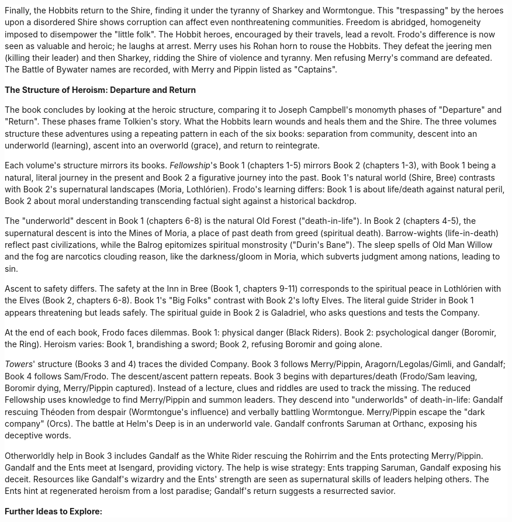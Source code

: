 Finally, the Hobbits return to the Shire, finding it under the tyranny of Sharkey and Wormtongue. This "trespassing" by the heroes upon a disordered Shire shows corruption can affect even nonthreatening communities. Freedom is abridged, homogeneity imposed to disempower the "little folk". The Hobbit heroes, encouraged by their travels, lead a revolt. Frodo's difference is now seen as valuable and heroic; he laughs at arrest. Merry uses his Rohan horn to rouse the Hobbits. They defeat the jeering men (killing their leader) and then Sharkey, ridding the Shire of violence and tyranny. Men refusing Merry's command are defeated. The Battle of Bywater names are recorded, with Merry and Pippin listed as "Captains".

**The Structure of Heroism: Departure and Return**

The book concludes by looking at the heroic structure, comparing it to Joseph Campbell's monomyth phases of "Departure" and "Return". These phases frame Tolkien's story. What the Hobbits learn wounds and heals them and the Shire. The three volumes structure these adventures using a repeating pattern in each of the six books: separation from community, descent into an underworld (learning), ascent into an overworld (grace), and return to reintegrate.

Each volume's structure mirrors its books. _Fellowship_'s Book 1 (chapters 1-5) mirrors Book 2 (chapters 1-3), with Book 1 being a natural, literal journey in the present and Book 2 a figurative journey into the past. Book 1's natural world (Shire, Bree) contrasts with Book 2's supernatural landscapes (Moria, Lothlórien). Frodo's learning differs: Book 1 is about life/death against natural peril, Book 2 about moral understanding transcending factual sight against a historical backdrop.

The "underworld" descent in Book 1 (chapters 6-8) is the natural Old Forest ("death-in-life"). In Book 2 (chapters 4-5), the supernatural descent is into the Mines of Moria, a place of past death from greed (spiritual death). Barrow-wights (life-in-death) reflect past civilizations, while the Balrog epitomizes spiritual monstrosity ("Durin's Bane"). The sleep spells of Old Man Willow and the fog are narcotics clouding reason, like the darkness/gloom in Moria, which subverts judgment among nations, leading to sin.

Ascent to safety differs. The safety at the Inn in Bree (Book 1, chapters 9-11) corresponds to the spiritual peace in Lothlórien with the Elves (Book 2, chapters 6-8). Book 1's "Big Folks" contrast with Book 2's lofty Elves. The literal guide Strider in Book 1 appears threatening but leads safely. The spiritual guide in Book 2 is Galadriel, who asks questions and tests the Company.

At the end of each book, Frodo faces dilemmas. Book 1: physical danger (Black Riders). Book 2: psychological danger (Boromir, the Ring). Heroism varies: Book 1, brandishing a sword; Book 2, refusing Boromir and going alone.

_Towers_' structure (Books 3 and 4) traces the divided Company. Book 3 follows Merry/Pippin, Aragorn/Legolas/Gimli, and Gandalf; Book 4 follows Sam/Frodo. The descent/ascent pattern repeats. Book 3 begins with departures/death (Frodo/Sam leaving, Boromir dying, Merry/Pippin captured). Instead of a lecture, clues and riddles are used to track the missing. The reduced Fellowship uses knowledge to find Merry/Pippin and summon leaders. They descend into "underworlds" of death-in-life: Gandalf rescuing Théoden from despair (Wormtongue's influence) and verbally battling Wormtongue. Merry/Pippin escape the "dark company" (Orcs). The battle at Helm's Deep is in an underworld vale. Gandalf confronts Saruman at Orthanc, exposing his deceptive words.

Otherworldly help in Book 3 includes Gandalf as the White Rider rescuing the Rohirrim and the Ents protecting Merry/Pippin. Gandalf and the Ents meet at Isengard, providing victory. The help is wise strategy: Ents trapping Saruman, Gandalf exposing his deceit. Resources like Gandalf's wizardry and the Ents' strength are seen as supernatural skills of leaders helping others. The Ents hint at regenerated heroism from a lost paradise; Gandalf's return suggests a resurrected savior.

**Further Ideas to Explore:**
